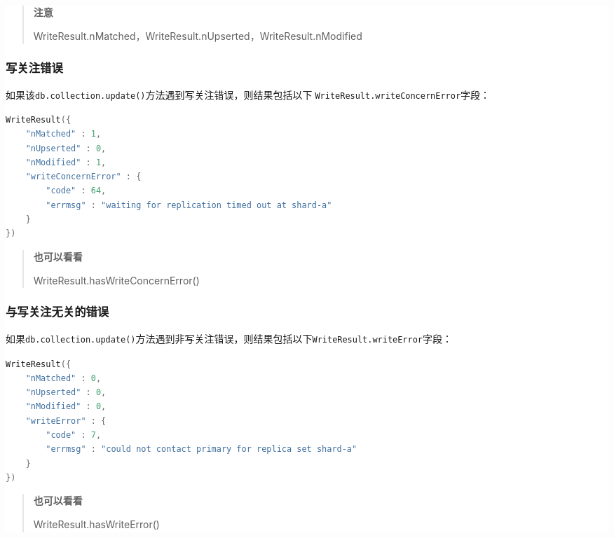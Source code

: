 > **注意**
>
> WriteResult.nMatched，WriteResult.nUpserted，WriteResult.nModified

### 写关注错误

如果该`db.collection.update()`方法遇到写关注错误，则结果包括以下 `WriteResult.writeConcernError`字段：

```powershell
WriteResult({
    "nMatched" : 1,
    "nUpserted" : 0,
    "nModified" : 1,
    "writeConcernError" : {
        "code" : 64,
        "errmsg" : "waiting for replication timed out at shard-a"
    }
})
```

> **也可以看看**
>
> WriteResult.hasWriteConcernError()

### 与写关注无关的错误

如果`db.collection.update()`方法遇到非写关注错误，则结果包括以下`WriteResult.writeError`字段：

```powershell
WriteResult({
    "nMatched" : 0,
    "nUpserted" : 0,
    "nModified" : 0,
    "writeError" : {
        "code" : 7,
        "errmsg" : "could not contact primary for replica set shard-a"
    }
})
```

> **也可以看看**
>
> WriteResult.hasWriteError()
